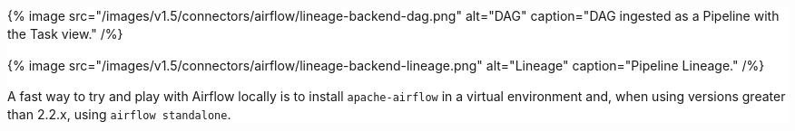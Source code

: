 {% image src="/images/v1.5/connectors/airflow/lineage-backend-dag.png" alt="DAG" caption="DAG ingested as a Pipeline with the Task view." /%}

{% image src="/images/v1.5/connectors/airflow/lineage-backend-lineage.png" alt="Lineage" caption="Pipeline Lineage." /%}

A fast way to try and play with Airflow locally is to install `apache-airflow` in a virtual environment and, when using
versions greater than 2.2.x, using `airflow standalone`.
